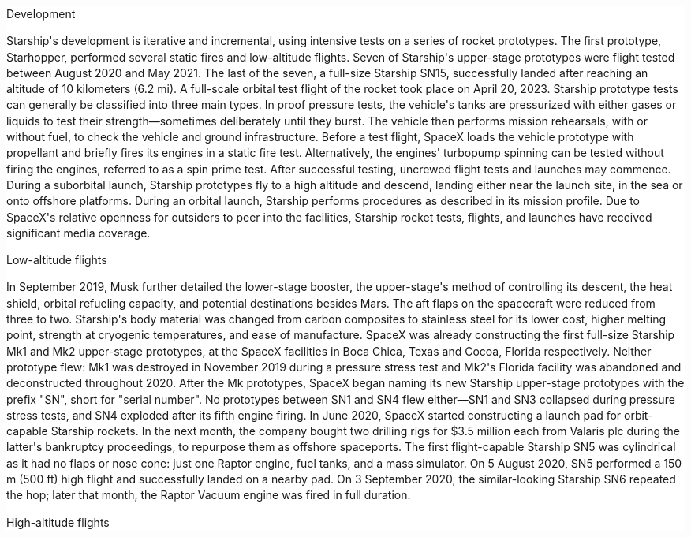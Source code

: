 Development

Starship's development is iterative and incremental, using intensive tests on a series of rocket prototypes. The first prototype, Starhopper, performed several static fires and low-altitude flights. Seven of Starship's upper-stage prototypes were flight tested between August 2020 and May 2021. The last of the seven, a full-size Starship SN15, successfully landed after reaching an altitude of 10 kilometers (6.2 mi). A full-scale orbital test flight of the rocket took place on April 20, 2023. Starship prototype tests can generally be classified into three main types. In proof pressure tests, the vehicle's tanks are pressurized with either gases or liquids to test their strength—sometimes deliberately until they burst. The vehicle then performs mission rehearsals, with or without fuel, to check the vehicle and ground infrastructure. Before a test flight, SpaceX loads the vehicle prototype with propellant and briefly fires its engines in a static fire test. Alternatively, the engines' turbopump spinning can be tested without firing the engines, referred to as a spin prime test. After successful testing, uncrewed flight tests and launches may commence. During a suborbital launch, Starship prototypes fly to a high altitude and descend, landing either near the launch site, in the sea or onto offshore platforms. During an orbital launch, Starship performs procedures as described in its mission profile. Due to SpaceX's relative openness for outsiders to peer into the facilities, Starship rocket tests, flights, and launches have received significant media coverage.

Low-altitude flights

In September 2019, Musk further detailed the lower-stage booster, the upper-stage's method of controlling its descent, the heat shield, orbital refueling capacity, and potential destinations besides Mars. The aft flaps on the spacecraft were reduced from three to two. Starship's body material was changed from carbon composites to stainless steel for its lower cost, higher melting point, strength at cryogenic temperatures, and ease of manufacture. SpaceX was already constructing the first full-size Starship Mk1 and Mk2 upper-stage prototypes, at the SpaceX facilities in Boca Chica, Texas and Cocoa, Florida respectively. Neither prototype flew: Mk1 was destroyed in November 2019 during a pressure stress test and Mk2's Florida facility was abandoned and deconstructed throughout 2020. After the Mk prototypes, SpaceX began naming its new Starship upper-stage prototypes with the prefix "SN", short for "serial number". No prototypes between SN1 and SN4 flew either—SN1 and SN3 collapsed during pressure stress tests, and SN4 exploded after its fifth engine firing. In June 2020, SpaceX started constructing a launch pad for orbit-capable Starship rockets. In the next month, the company bought two drilling rigs for $3.5 million each from Valaris plc during the latter's bankruptcy proceedings, to repurpose them as offshore spaceports. The first flight-capable Starship SN5 was cylindrical as it had no flaps or nose cone: just one Raptor engine, fuel tanks, and a mass simulator. On 5 August 2020, SN5 performed a 150 m (500 ft) high flight and successfully landed on a nearby pad. On 3 September 2020, the similar-looking Starship SN6 repeated the hop; later that month, the Raptor Vacuum engine was fired in full duration.

High-altitude flights
